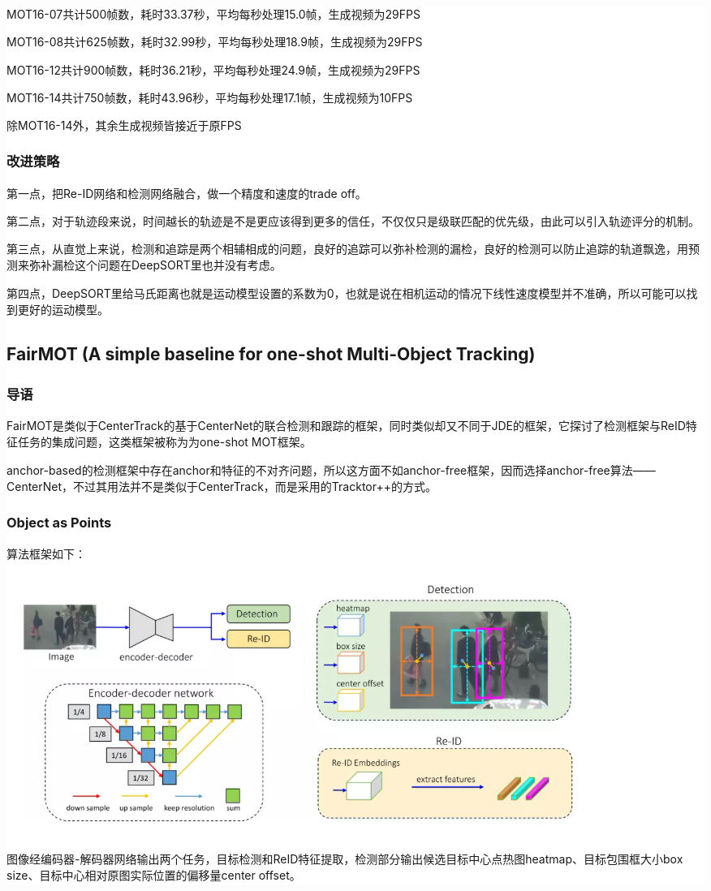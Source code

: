 MOT16-07共计500帧数，耗时33.37秒，平均每秒处理15.0帧，生成视频为29FPS

MOT16-08共计625帧数，耗时32.99秒，平均每秒处理18.9帧，生成视频为29FPS

MOT16-12共计900帧数，耗时36.21秒，平均每秒处理24.9帧，生成视频为29FPS

MOT16-14共计750帧数，耗时43.96秒，平均每秒处理17.1帧，生成视频为10FPS

除MOT16-14外，其余生成视频皆接近于原FPS

### 改进策略

第一点，把Re-ID网络和检测网络融合，做一个精度和速度的trade off。

第二点，对于轨迹段来说，时间越长的轨迹是不是更应该得到更多的信任，不仅仅只是级联匹配的优先级，由此可以引入轨迹评分的机制。

第三点，从直觉上来说，检测和追踪是两个相辅相成的问题，良好的追踪可以弥补检测的漏检，良好的检测可以防止追踪的轨道飘逸，用预测来弥补漏检这个问题在DeepSORT里也并没有考虑。

第四点，DeepSORT里给马氏距离也就是运动模型设置的系数为0，也就是说在相机运动的情况下线性速度模型并不准确，所以可能可以找到更好的运动模型。

## FairMOT (A simple baseline for one-shot Multi-Object Tracking)

### 导语
FairMOT是类似于CenterTrack的基于CenterNet的联合检测和跟踪的框架，同时类似却又不同于JDE的框架，它探讨了检测框架与ReID特征任务的集成问题，这类框架被称为为one-shot MOT框架。

anchor-based的检测框架中存在anchor和特征的不对齐问题，所以这方面不如anchor-free框架，因而选择anchor-free算法——CenterNet，不过其用法并不是类似于CenterTrack，而是采用的Tracktor++的方式。

### Object as Points
算法框架如下：

![Image of pic](https://github.com/barryyan0121/MOT_Comparison/blob/master/object%20detection/demo/objectaspoints.png)

图像经编码器-解码器网络输出两个任务，目标检测和ReID特征提取，检测部分输出候选目标中心点热图heatmap、目标包围框大小box size、目标中心相对原图实际位置的偏移量center offset。
